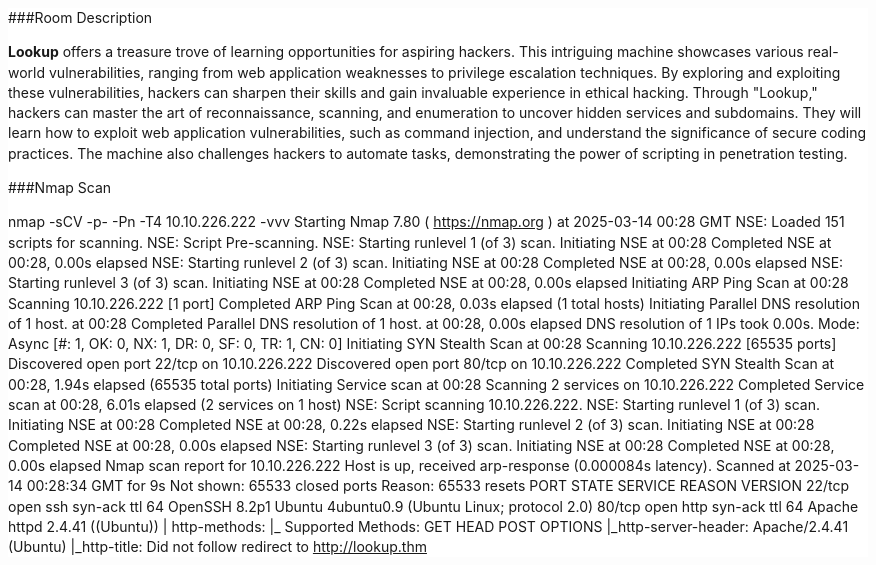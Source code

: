 ###Room Description

**Lookup** offers a treasure trove of learning opportunities for aspiring hackers. This intriguing machine showcases various real-world vulnerabilities, ranging from web application weaknesses to privilege escalation techniques. By exploring and exploiting these vulnerabilities, hackers can sharpen their skills and gain invaluable experience in ethical hacking. Through "Lookup," hackers can master the art of reconnaissance, scanning, and enumeration to uncover hidden services and subdomains. They will learn how to exploit web application vulnerabilities, such as command injection, and understand the significance of secure coding practices. The machine also challenges hackers to automate tasks, demonstrating the power of scripting in penetration testing.

###Nmap Scan

nmap -sCV -p- -Pn -T4 10.10.226.222 -vvv
Starting Nmap 7.80 ( https://nmap.org ) at 2025-03-14 00:28 GMT
NSE: Loaded 151 scripts for scanning.
NSE: Script Pre-scanning.
NSE: Starting runlevel 1 (of 3) scan.
Initiating NSE at 00:28
Completed NSE at 00:28, 0.00s elapsed
NSE: Starting runlevel 2 (of 3) scan.
Initiating NSE at 00:28
Completed NSE at 00:28, 0.00s elapsed
NSE: Starting runlevel 3 (of 3) scan.
Initiating NSE at 00:28
Completed NSE at 00:28, 0.00s elapsed
Initiating ARP Ping Scan at 00:28
Scanning 10.10.226.222 [1 port]
Completed ARP Ping Scan at 00:28, 0.03s elapsed (1 total hosts)
Initiating Parallel DNS resolution of 1 host. at 00:28
Completed Parallel DNS resolution of 1 host. at 00:28, 0.00s elapsed
DNS resolution of 1 IPs took 0.00s. Mode: Async [#: 1, OK: 0, NX: 1, DR: 0, SF: 0, TR: 1, CN: 0]
Initiating SYN Stealth Scan at 00:28
Scanning 10.10.226.222 [65535 ports]
Discovered open port 22/tcp on 10.10.226.222
Discovered open port 80/tcp on 10.10.226.222
Completed SYN Stealth Scan at 00:28, 1.94s elapsed (65535 total ports)
Initiating Service scan at 00:28
Scanning 2 services on 10.10.226.222
Completed Service scan at 00:28, 6.01s elapsed (2 services on 1 host)
NSE: Script scanning 10.10.226.222.
NSE: Starting runlevel 1 (of 3) scan.
Initiating NSE at 00:28
Completed NSE at 00:28, 0.22s elapsed
NSE: Starting runlevel 2 (of 3) scan.
Initiating NSE at 00:28
Completed NSE at 00:28, 0.00s elapsed
NSE: Starting runlevel 3 (of 3) scan.
Initiating NSE at 00:28
Completed NSE at 00:28, 0.00s elapsed
Nmap scan report for 10.10.226.222
Host is up, received arp-response (0.000084s latency).
Scanned at 2025-03-14 00:28:34 GMT for 9s
Not shown: 65533 closed ports
Reason: 65533 resets
PORT   STATE SERVICE REASON         VERSION
22/tcp open  ssh     syn-ack ttl 64 OpenSSH 8.2p1 Ubuntu 4ubuntu0.9 (Ubuntu Linux; protocol 2.0)
80/tcp open  http    syn-ack ttl 64 Apache httpd 2.4.41 ((Ubuntu))
| http-methods: 
|_  Supported Methods: GET HEAD POST OPTIONS
|_http-server-header: Apache/2.4.41 (Ubuntu)
|_http-title: Did not follow redirect to http://lookup.thm